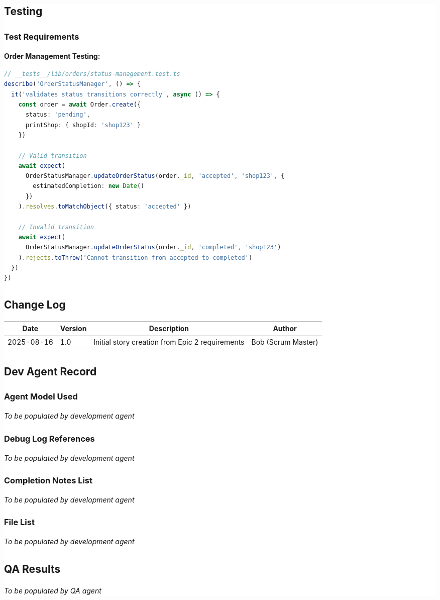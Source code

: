 ## Testing

### Test Requirements
**Order Management Testing:**
```typescript
// __tests__/lib/orders/status-management.test.ts
describe('OrderStatusManager', () => {
  it('validates status transitions correctly', async () => {
    const order = await Order.create({
      status: 'pending',
      printShop: { shopId: 'shop123' }
    })

    // Valid transition
    await expect(
      OrderStatusManager.updateOrderStatus(order._id, 'accepted', 'shop123', {
        estimatedCompletion: new Date()
      })
    ).resolves.toMatchObject({ status: 'accepted' })

    // Invalid transition
    await expect(
      OrderStatusManager.updateOrderStatus(order._id, 'completed', 'shop123')
    ).rejects.toThrow('Cannot transition from accepted to completed')
  })
})
```

## Change Log

| Date | Version | Description | Author |
|------|---------|-------------|---------|
| 2025-08-16 | 1.0 | Initial story creation from Epic 2 requirements | Bob (Scrum Master) |

## Dev Agent Record

### Agent Model Used
_To be populated by development agent_

### Debug Log References
_To be populated by development agent_

### Completion Notes List
_To be populated by development agent_

### File List
_To be populated by development agent_

## QA Results
_To be populated by QA agent_